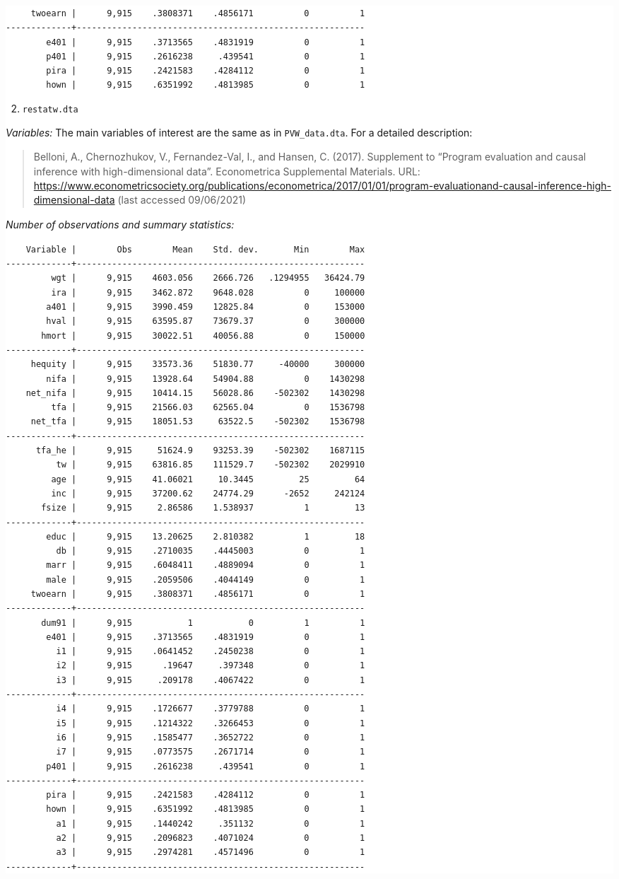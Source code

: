 ```
     twoearn |      9,915    .3808371    .4856171          0          1
-------------+---------------------------------------------------------
        e401 |      9,915    .3713565    .4831919          0          1
        p401 |      9,915    .2616238     .439541          0          1
        pira |      9,915    .2421583    .4284112          0          1
        hown |      9,915    .6351992    .4813985          0          1
```

2. `restatw.dta`

_Variables:_ The main variables of interest are the same as in `PVW_data.dta`. For a detailed description:

> Belloni, A., Chernozhukov, V., Fernandez-Val, I., and Hansen, C. (2017). Supplement to “Program evaluation and causal inference with high-dimensional data”. Econometrica Supplemental Materials. URL: https://www.econometricsociety.org/publications/econometrica/2017/01/01/program-evaluationand-causal-inference-high-dimensional-data (last accessed 09/06/2021)

_Number of observations and summary statistics:_

```
    Variable |        Obs        Mean    Std. dev.       Min        Max
-------------+---------------------------------------------------------
         wgt |      9,915    4603.056    2666.726   .1294955   36424.79
         ira |      9,915    3462.872    9648.028          0     100000
        a401 |      9,915    3990.459    12825.84          0     153000
        hval |      9,915    63595.87    73679.37          0     300000
       hmort |      9,915    30022.51    40056.88          0     150000
-------------+---------------------------------------------------------
     hequity |      9,915    33573.36    51830.77     -40000     300000
        nifa |      9,915    13928.64    54904.88          0    1430298
    net_nifa |      9,915    10414.15    56028.86    -502302    1430298
         tfa |      9,915    21566.03    62565.04          0    1536798
     net_tfa |      9,915    18051.53     63522.5    -502302    1536798
-------------+---------------------------------------------------------
      tfa_he |      9,915     51624.9    93253.39    -502302    1687115
          tw |      9,915    63816.85    111529.7    -502302    2029910
         age |      9,915    41.06021     10.3445         25         64
         inc |      9,915    37200.62    24774.29      -2652     242124
       fsize |      9,915     2.86586    1.538937          1         13
-------------+---------------------------------------------------------
        educ |      9,915    13.20625    2.810382          1         18
          db |      9,915    .2710035    .4445003          0          1
        marr |      9,915    .6048411    .4889094          0          1
        male |      9,915    .2059506    .4044149          0          1
     twoearn |      9,915    .3808371    .4856171          0          1
-------------+---------------------------------------------------------
       dum91 |      9,915           1           0          1          1
        e401 |      9,915    .3713565    .4831919          0          1
          i1 |      9,915    .0641452    .2450238          0          1
          i2 |      9,915      .19647     .397348          0          1
          i3 |      9,915     .209178    .4067422          0          1
-------------+---------------------------------------------------------
          i4 |      9,915    .1726677    .3779788          0          1
          i5 |      9,915    .1214322    .3266453          0          1
          i6 |      9,915    .1585477    .3652722          0          1
          i7 |      9,915    .0773575    .2671714          0          1
        p401 |      9,915    .2616238     .439541          0          1
-------------+---------------------------------------------------------
        pira |      9,915    .2421583    .4284112          0          1
        hown |      9,915    .6351992    .4813985          0          1
          a1 |      9,915    .1440242     .351132          0          1
          a2 |      9,915    .2096823    .4071024          0          1
          a3 |      9,915    .2974281    .4571496          0          1
-------------+---------------------------------------------------------
```